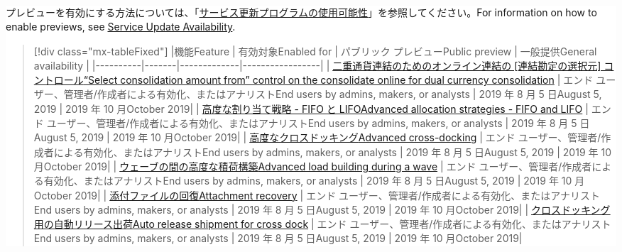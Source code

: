 <span data-ttu-id="33039-271">プレビューを有効にする方法については、「[サービス更新プログラムの使用可能性](https://docs.microsoft.com/dynamics365/unified-operations/fin-and-ops/get-started/public-preview-releases)」を参照してください。</span><span class="sxs-lookup"><span data-stu-id="33039-271">For information on how to enable previews, see [Service Update Availability](https://docs.microsoft.com/dynamics365/unified-operations/fin-and-ops/get-started/public-preview-releases).</span></span>

> [!div class="mx-tableFixed"]
> |<span data-ttu-id="33039-272">機能</span><span class="sxs-lookup"><span data-stu-id="33039-272">Feature</span></span> | <span data-ttu-id="33039-273">有効対象</span><span class="sxs-lookup"><span data-stu-id="33039-273">Enabled for</span></span> | <span data-ttu-id="33039-274">パブリック プレビュー</span><span class="sxs-lookup"><span data-stu-id="33039-274">Public preview</span></span> | <span data-ttu-id="33039-275">一般提供</span><span class="sxs-lookup"><span data-stu-id="33039-275">General availability</span></span> |
> |----------|-------|-------------|-----------------|
> | <span data-ttu-id="33039-276">[二重通貨連結のためのオンライン連結の [連結勘定の選択元] コントロール](dynamics365-finance-operations/select-consolidation-amount-control-consolidate-online-dual-currency-consolidation.md)</span><span class="sxs-lookup"><span data-stu-id="33039-276">[“Select consolidation amount from” control on the consolidate online for dual currency consolidation](dynamics365-finance-operations/select-consolidation-amount-control-consolidate-online-dual-currency-consolidation.md)</span></span>    | <span data-ttu-id="33039-277">エンド ユーザー、管理者/作成者による有効化、またはアナリスト</span><span class="sxs-lookup"><span data-stu-id="33039-277">End users by admins, makers, or analysts</span></span>  | <span data-ttu-id="33039-278">2019 年 8 月 5 日</span><span class="sxs-lookup"><span data-stu-id="33039-278">August 5, 2019</span></span>    | <span data-ttu-id="33039-279">2019 年 10 月</span><span class="sxs-lookup"><span data-stu-id="33039-279">October 2019</span></span>| 
> | [<span data-ttu-id="33039-280">高度な割り当て戦略 - FIFO と LIFO</span><span class="sxs-lookup"><span data-stu-id="33039-280">Advanced allocation strategies - FIFO and LIFO</span></span>](dynamics365-finance-operations/advanced-allocation-strategies---fifo-lifo.md)  | <span data-ttu-id="33039-281">エンド ユーザー、管理者/作成者による有効化、またはアナリスト</span><span class="sxs-lookup"><span data-stu-id="33039-281">End users by admins, makers, or analysts</span></span>  | <span data-ttu-id="33039-282">2019 年 8 月 5 日</span><span class="sxs-lookup"><span data-stu-id="33039-282">August 5, 2019</span></span>    | <span data-ttu-id="33039-283">2019 年 10 月</span><span class="sxs-lookup"><span data-stu-id="33039-283">October 2019</span></span>| 
> | [<span data-ttu-id="33039-284">高度なクロスドッキング</span><span class="sxs-lookup"><span data-stu-id="33039-284">Advanced cross-docking</span></span>](dynamics365-finance-operations/advanced-cross-docking.md)  | <span data-ttu-id="33039-285">エンド ユーザー、管理者/作成者による有効化、またはアナリスト</span><span class="sxs-lookup"><span data-stu-id="33039-285">End users by admins, makers, or analysts</span></span>  | <span data-ttu-id="33039-286">2019 年 8 月 5 日</span><span class="sxs-lookup"><span data-stu-id="33039-286">August 5, 2019</span></span>    | <span data-ttu-id="33039-287">2019 年 10 月</span><span class="sxs-lookup"><span data-stu-id="33039-287">October 2019</span></span>| 
> | [<span data-ttu-id="33039-288">ウェーブの間の高度な積荷構築</span><span class="sxs-lookup"><span data-stu-id="33039-288">Advanced load building during a wave</span></span>](dynamics365-finance-operations/advanced-load-building-during-wave.md)    | <span data-ttu-id="33039-289">エンド ユーザー、管理者/作成者による有効化、またはアナリスト</span><span class="sxs-lookup"><span data-stu-id="33039-289">End users by admins, makers, or analysts</span></span>  | <span data-ttu-id="33039-290">2019 年 8 月 5 日</span><span class="sxs-lookup"><span data-stu-id="33039-290">August 5, 2019</span></span>    | <span data-ttu-id="33039-291">2019 年 10 月</span><span class="sxs-lookup"><span data-stu-id="33039-291">October 2019</span></span>| 
> | [<span data-ttu-id="33039-292">添付ファイルの回復</span><span class="sxs-lookup"><span data-stu-id="33039-292">Attachment recovery</span></span>](dynamics365-finance-operations/attachment-recovery.md)    | <span data-ttu-id="33039-293">エンド ユーザー、管理者/作成者による有効化、またはアナリスト</span><span class="sxs-lookup"><span data-stu-id="33039-293">End users by admins, makers, or analysts</span></span>  | <span data-ttu-id="33039-294">2019 年 8 月 5 日</span><span class="sxs-lookup"><span data-stu-id="33039-294">August 5, 2019</span></span>    | <span data-ttu-id="33039-295">2019 年 10 月</span><span class="sxs-lookup"><span data-stu-id="33039-295">October 2019</span></span>| 
> | [<span data-ttu-id="33039-296">クロスドッキング用の自動リリース出荷</span><span class="sxs-lookup"><span data-stu-id="33039-296">Auto release shipment for cross dock</span></span>](dynamics365-finance-operations/auto-release-shipment-cross-dock.md)  | <span data-ttu-id="33039-297">エンド ユーザー、管理者/作成者による有効化、またはアナリスト</span><span class="sxs-lookup"><span data-stu-id="33039-297">End users by admins, makers, or analysts</span></span>  | <span data-ttu-id="33039-298">2019 年 8 月 5 日</span><span class="sxs-lookup"><span data-stu-id="33039-298">August 5, 2019</span></span>    | <span data-ttu-id="33039-299">2019 年 10 月</span><span class="sxs-lookup"><span data-stu-id="33039-299">October 2019</span></span>| 